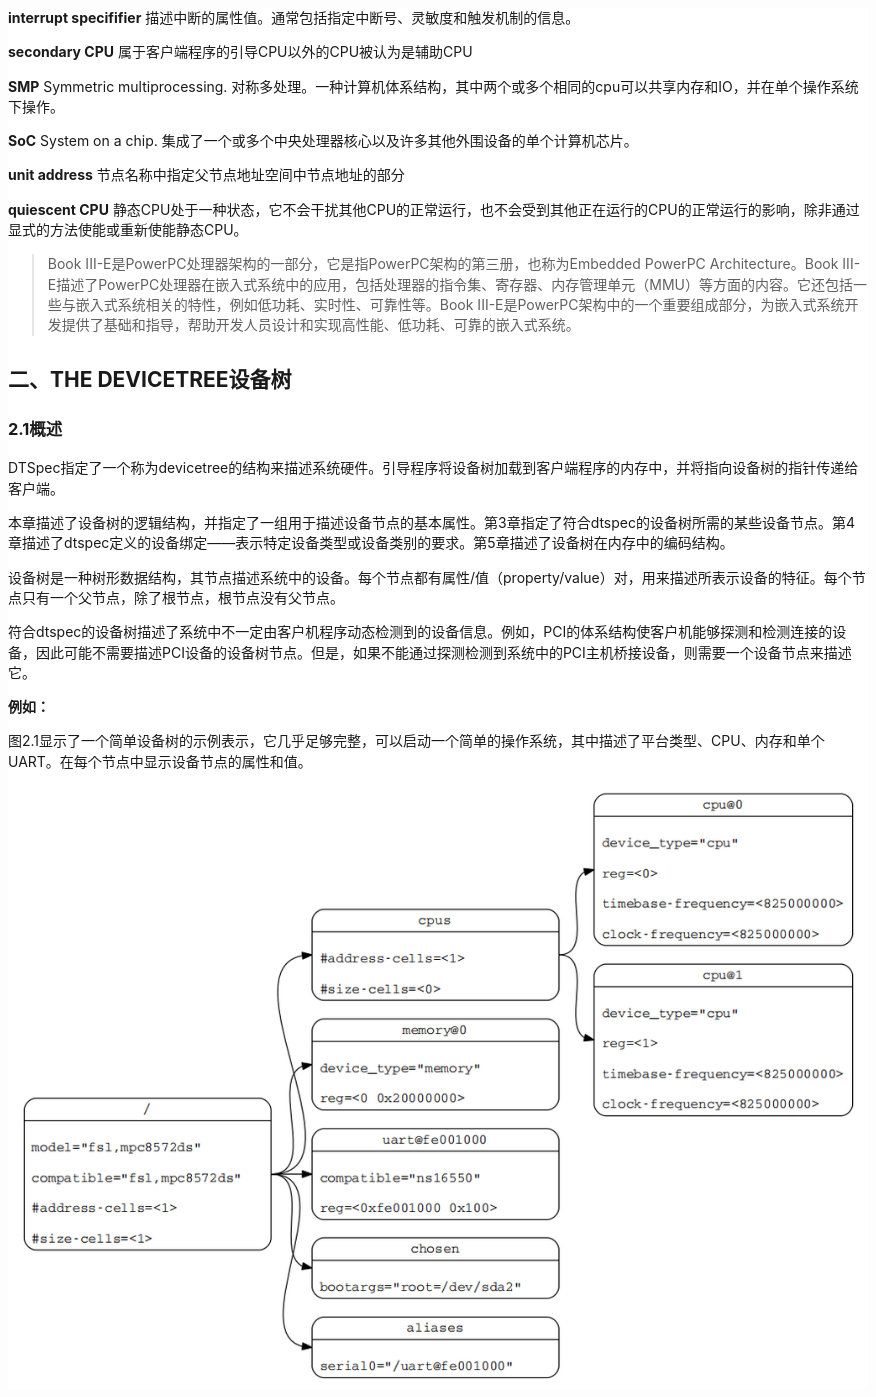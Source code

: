 **interrupt specififier** 描述中断的属性值。通常包括指定中断号、灵敏度和触发机制的信息。

**secondary CPU** 属于客户端程序的引导CPU以外的CPU被认为是辅助CPU

**SMP** Symmetric multiprocessing. 对称多处理。一种计算机体系结构，其中两个或多个相同的cpu可以共享内存和IO，并在单个操作系统下操作。

**SoC** System on a chip. 集成了一个或多个中央处理器核心以及许多其他外围设备的单个计算机芯片。

**unit address** 节点名称中指定父节点地址空间中节点地址的部分

**quiescent CPU** 静态CPU处于一种状态，它不会干扰其他CPU的正常运行，也不会受到其他正在运行的CPU的正常运行的影响，除非通过显式的方法使能或重新使能静态CPU。

> Book III-E是PowerPC处理器架构的一部分，它是指PowerPC架构的第三册，也称为Embedded PowerPC Architecture。Book III-E描述了PowerPC处理器在嵌入式系统中的应用，包括处理器的指令集、寄存器、内存管理单元（MMU）等方面的内容。它还包括一些与嵌入式系统相关的特性，例如低功耗、实时性、可靠性等。Book III-E是PowerPC架构中的一个重要组成部分，为嵌入式系统开发提供了基础和指导，帮助开发人员设计和实现高性能、低功耗、可靠的嵌入式系统。

## 二、THE DEVICETREE设备树 

### 2.1概述

DTSpec指定了一个称为devicetree的结构来描述系统硬件。引导程序将设备树加载到客户端程序的内存中，并将指向设备树的指针传递给客户端。

本章描述了设备树的逻辑结构，并指定了一组用于描述设备节点的基本属性。第3章指定了符合dtspec的设备树所需的某些设备节点。第4章描述了dtspec定义的设备绑定——表示特定设备类型或设备类别的要求。第5章描述了设备树在内存中的编码结构。

设备树是一种树形数据结构，其节点描述系统中的设备。每个节点都有属性/值（property/value）对，用来描述所表示设备的特征。每个节点只有一个父节点，除了根节点，根节点没有父节点。

符合dtspec的设备树描述了系统中不一定由客户机程序动态检测到的设备信息。例如，PCI的体系结构使客户机能够探测和检测连接的设备，因此可能不需要描述PCI设备的设备树节点。但是，如果不能通过探测检测到系统中的PCI主机桥接设备，则需要一个设备节点来描述它。

**例如：**

图2.1显示了一个简单设备树的示例表示，它几乎足够完整，可以启动一个简单的操作系统，其中描述了平台类型、CPU、内存和单个UART。在每个节点中显示设备节点的属性和值。

![image-20231122114547648](devicetree-specification-v0.3-chinese.assets/Devicetree示例.png)

